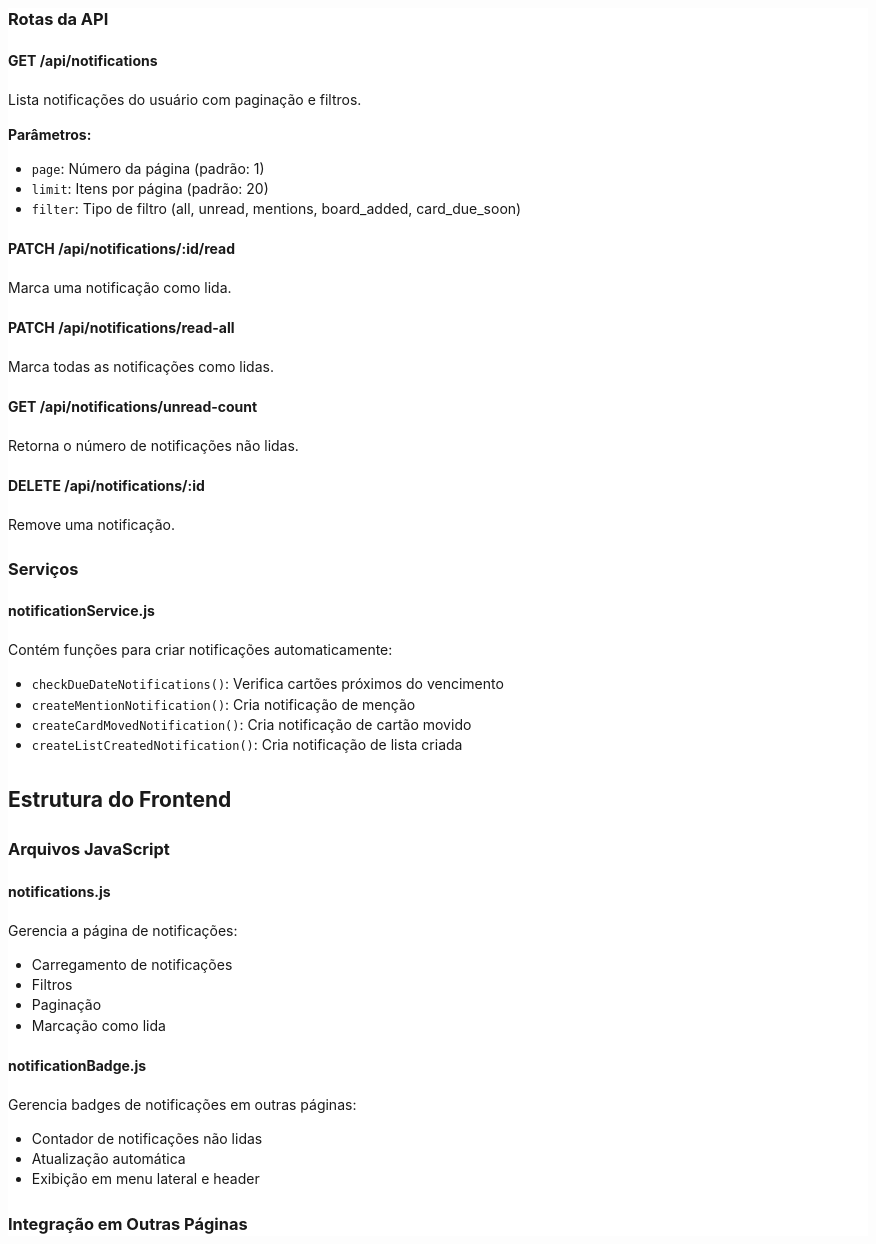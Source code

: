 ### Rotas da API

#### GET /api/notifications
Lista notificações do usuário com paginação e filtros.

**Parâmetros:**
- `page`: Número da página (padrão: 1)
- `limit`: Itens por página (padrão: 20)
- `filter`: Tipo de filtro (all, unread, mentions, board_added, card_due_soon)

#### PATCH /api/notifications/:id/read
Marca uma notificação como lida.

#### PATCH /api/notifications/read-all
Marca todas as notificações como lidas.

#### GET /api/notifications/unread-count
Retorna o número de notificações não lidas.

#### DELETE /api/notifications/:id
Remove uma notificação.

### Serviços

#### notificationService.js
Contém funções para criar notificações automaticamente:

- `checkDueDateNotifications()`: Verifica cartões próximos do vencimento
- `createMentionNotification()`: Cria notificação de menção
- `createCardMovedNotification()`: Cria notificação de cartão movido
- `createListCreatedNotification()`: Cria notificação de lista criada

## Estrutura do Frontend

### Arquivos JavaScript

#### notifications.js
Gerencia a página de notificações:
- Carregamento de notificações
- Filtros
- Paginação
- Marcação como lida

#### notificationBadge.js
Gerencia badges de notificações em outras páginas:
- Contador de notificações não lidas
- Atualização automática
- Exibição em menu lateral e header

### Integração em Outras Páginas
